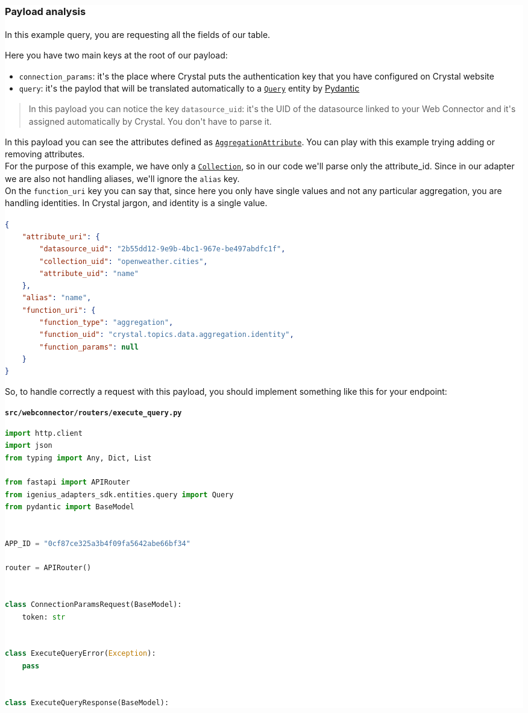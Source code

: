 ### Payload analysis

In this example query, you are requesting all the fields of our table.

Here you have two main keys at the root of our payload:

* `connection_params`: it's the place where Crystal puts the authentication key that you have configured on Crystal website
* `query`: it's the paylod that will be translated automatically to a [`Query`](entities/queries.md#query) entity by [Pydantic](https://pydantic-docs.helpmanual.io)

> In this payload you can notice the key `datasource_uid`: it's the UID of the datasource linked to your Web Connector and it's assigned automatically by Crystal. You don't have to parse it.

In this payload you can see the attributes defined as [`AggregationAttribute`](entities/data_attributes.md#aggregation-attribute). You can play with this example trying adding or removing attributes.  
For the purpose of this example, we have only a [`Collection`](entities/collection.md#collection), so in our code we'll parse only the attribute_id. Since in our adapter we are also not handling aliases, we'll ignore the `alias` key.  
On the `function_uri` key you can say that, since here you only have single values and not any particular aggregation, you are handling identities. In Crystal jargon, and identity is a single value.

```json
{
    "attribute_uri": {
        "datasource_uid": "2b55dd12-9e9b-4bc1-967e-be497abdfc1f",
        "collection_uid": "openweather.cities",
        "attribute_uid": "name"
    },
    "alias": "name",
    "function_uri": {
        "function_type": "aggregation",
        "function_uid": "crystal.topics.data.aggregation.identity",
        "function_params": null
    }
}
```

So, to handle correctly a request with this payload, you should implement something like this for your endpoint:

**`src/webconnector/routers/execute_query.py`**

```python
import http.client
import json
from typing import Any, Dict, List

from fastapi import APIRouter
from igenius_adapters_sdk.entities.query import Query
from pydantic import BaseModel


APP_ID = "0cf87ce325a3b4f09fa5642abe66bf34"

router = APIRouter()


class ConnectionParamsRequest(BaseModel):
    token: str


class ExecuteQueryError(Exception):
    pass


class ExecuteQueryResponse(BaseModel):
```